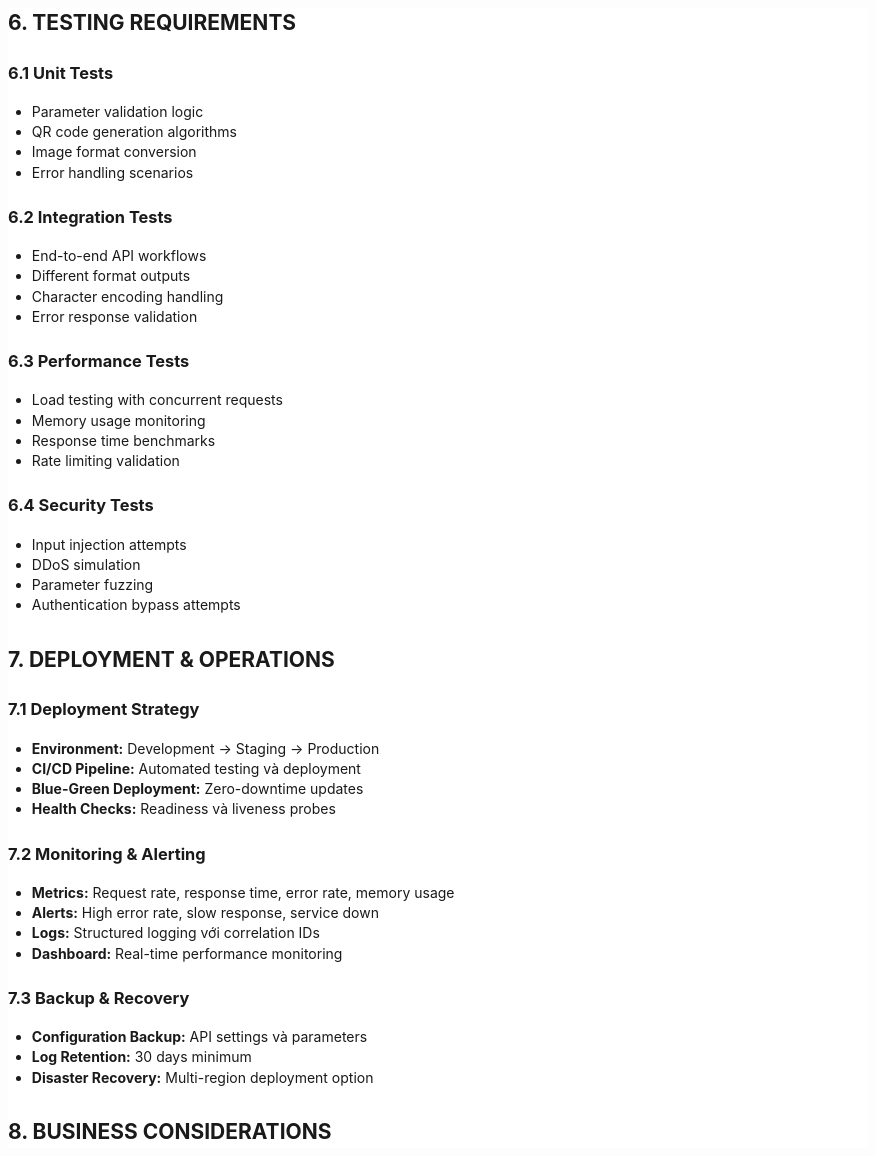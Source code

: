 ## 6. TESTING REQUIREMENTS

### 6.1 Unit Tests
- Parameter validation logic
- QR code generation algorithms
- Image format conversion
- Error handling scenarios

### 6.2 Integration Tests  
- End-to-end API workflows
- Different format outputs
- Character encoding handling
- Error response validation

### 6.3 Performance Tests
- Load testing with concurrent requests
- Memory usage monitoring
- Response time benchmarks
- Rate limiting validation

### 6.4 Security Tests
- Input injection attempts
- DDoS simulation
- Parameter fuzzing
- Authentication bypass attempts

## 7. DEPLOYMENT & OPERATIONS

### 7.1 Deployment Strategy
- **Environment:** Development → Staging → Production
- **CI/CD Pipeline:** Automated testing và deployment
- **Blue-Green Deployment:** Zero-downtime updates
- **Health Checks:** Readiness và liveness probes

### 7.2 Monitoring & Alerting
- **Metrics:** Request rate, response time, error rate, memory usage
- **Alerts:** High error rate, slow response, service down
- **Logs:** Structured logging với correlation IDs
- **Dashboard:** Real-time performance monitoring

### 7.3 Backup & Recovery
- **Configuration Backup:** API settings và parameters
- **Log Retention:** 30 days minimum
- **Disaster Recovery:** Multi-region deployment option

## 8. BUSINESS CONSIDERATIONS
